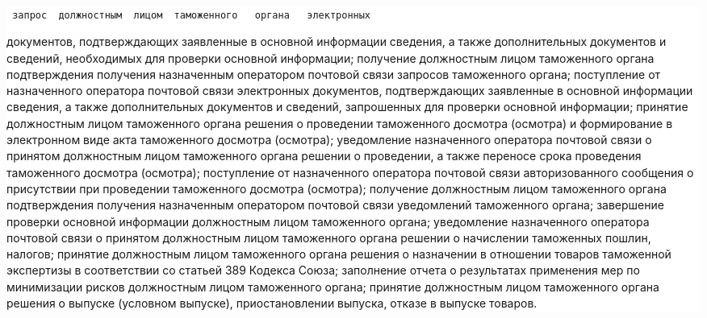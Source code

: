      запрос  должностным  лицом  таможенного   органа   электронных
документов,  подтверждающих  заявленные   в   основной   информации
сведения, а также дополнительных документов и сведений, необходимых
для проверки основной информации;
     получение должностным лицом таможенного  органа  подтверждения
получения   назначенным   оператором   почтовой   связи    запросов
таможенного органа;
     поступление   от   назначенного   оператора   почтовой   связи
электронных  документов,  подтверждающих  заявленные   в   основной
информации сведения, а также дополнительных документов и  сведений,
запрошенных для проверки основной информации;
     принятие  должностным  лицом  таможенного  органа  решения   о
проведении  таможенного  досмотра  (осмотра)   и   формирование   в
электронном виде акта таможенного досмотра (осмотра);
     уведомление назначенного оператора почтовой связи  о  принятом
должностным лицом таможенного органа решении о проведении, а  также
переносе срока проведения таможенного досмотра (осмотра);
     поступление   от   назначенного   оператора   почтовой   связи
авторизованного сообщения о присутствии при проведении  таможенного
досмотра (осмотра);
     получение должностным лицом таможенного  органа  подтверждения
получения  назначенным  оператором   почтовой   связи   уведомлений
таможенного органа;
     завершение  проверки  основной  информации  должностным  лицом
таможенного органа;
     уведомление назначенного оператора почтовой связи  о  принятом
должностным  лицом  таможенного   органа   решении   о   начислении
таможенных пошлин, налогов;
     принятие  должностным  лицом  таможенного  органа  решения   о
назначении в отношении товаров таможенной экспертизы в соответствии
со статьей 389 Кодекса Союза;
     заполнение отчета о результатах применения мер по  минимизации
рисков должностным лицом таможенного органа;
     принятие  должностным  лицом  таможенного  органа  решения   о
выпуске  (условном  выпуске),  приостановлении  выпуска,  отказе  в
выпуске товаров.
